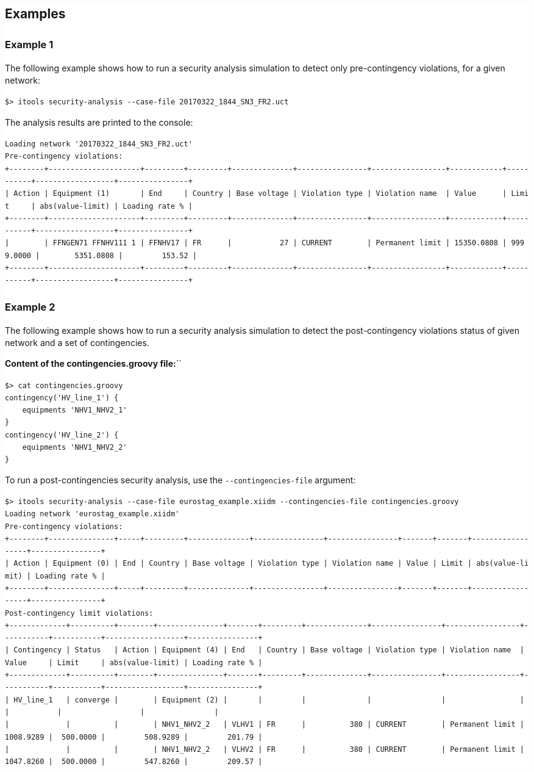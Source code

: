 ## Examples

### Example 1
The following example shows how to run a security analysis simulation to detect only pre-contingency violations, for a given network:
```
$> itools security-analysis --case-file 20170322_1844_SN3_FR2.uct
```

The analysis results are printed to the console:
```
Loading network '20170322_1844_SN3_FR2.uct'
Pre-contingency violations:
+--------+---------------------+---------+---------+--------------+----------------+-----------------+------------+-----------+------------------+----------------+
| Action | Equipment (1)       | End     | Country | Base voltage | Violation type | Violation name  | Value      | Limit     | abs(value-limit) | Loading rate % |
+--------+---------------------+---------+---------+--------------+----------------+-----------------+------------+-----------+------------------+----------------+
|        | FFNGEN71 FFNHV111 1 | FFNHV17 | FR      |           27 | CURRENT        | Permanent limit | 15350.0808 | 9999.0000 |        5351.0808 |         153.52 |
+--------+---------------------+---------+---------+--------------+----------------+-----------------+------------+-----------+------------------+----------------+
```

### Example 2
The following example shows how to run a security analysis simulation to detect the post-contingency violations status of given network and a set of contingencies.  

**Content of the contingencies.groovy file:**``
```
$> cat contingencies.groovy
contingency('HV_line_1') {
    equipments 'NHV1_NHV2_1'
}
contingency('HV_line_2') {
    equipments 'NHV1_NHV2_2'
}
```

To run a post-contingencies security analysis, use the `--contingencies-file` argument:
```
$> itools security-analysis --case-file eurostag_example.xiidm --contingencies-file contingencies.groovy
Loading network 'eurostag_example.xiidm'
Pre-contingency violations:
+--------+---------------+-----+---------+--------------+----------------+----------------+-------+-------+------------------+----------------+
| Action | Equipment (0) | End | Country | Base voltage | Violation type | Violation name | Value | Limit | abs(value-limit) | Loading rate % |
+--------+---------------+-----+---------+--------------+----------------+----------------+-------+-------+------------------+----------------+
Post-contingency limit violations:
+-------------+----------+--------+---------------+-------+---------+--------------+----------------+-----------------+-----------+-----------+------------------+----------------+
| Contingency | Status   | Action | Equipment (4) | End   | Country | Base voltage | Violation type | Violation name  | Value     | Limit     | abs(value-limit) | Loading rate % |
+-------------+----------+--------+---------------+-------+---------+--------------+----------------+-----------------+-----------+-----------+------------------+----------------+
| HV_line_1   | converge |        | Equipment (2) |       |         |              |                |                 |           |           |                  |                |
|             |          |        | NHV1_NHV2_2   | VLHV1 | FR      |          380 | CURRENT        | Permanent limit | 1008.9289 |  500.0000 |         508.9289 |         201.79 |
|             |          |        | NHV1_NHV2_2   | VLHV2 | FR      |          380 | CURRENT        | Permanent limit | 1047.8260 |  500.0000 |         547.8260 |         209.57 |
```